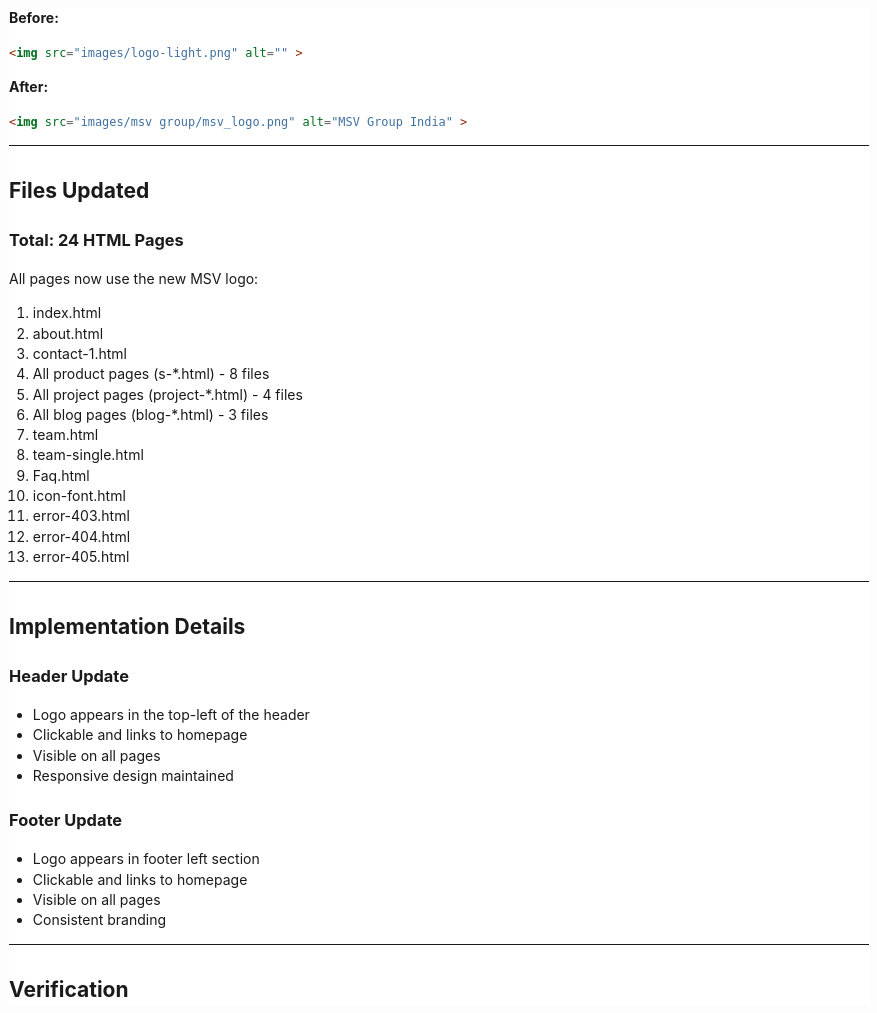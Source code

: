 **Before:**
```html
<img src="images/logo-light.png" alt="" >
```

**After:**
```html
<img src="images/msv group/msv_logo.png" alt="MSV Group India" >
```

---

## Files Updated

### Total: 24 HTML Pages

All pages now use the new MSV logo:
1. index.html
2. about.html
3. contact-1.html
4. All product pages (s-*.html) - 8 files
5. All project pages (project-*.html) - 4 files
6. All blog pages (blog-*.html) - 3 files
7. team.html
8. team-single.html
9. Faq.html
10. icon-font.html
11. error-403.html
12. error-404.html
13. error-405.html

---

## Implementation Details

### Header Update
- Logo appears in the top-left of the header
- Clickable and links to homepage
- Visible on all pages
- Responsive design maintained

### Footer Update
- Logo appears in footer left section
- Clickable and links to homepage
- Visible on all pages
- Consistent branding

---

## Verification
